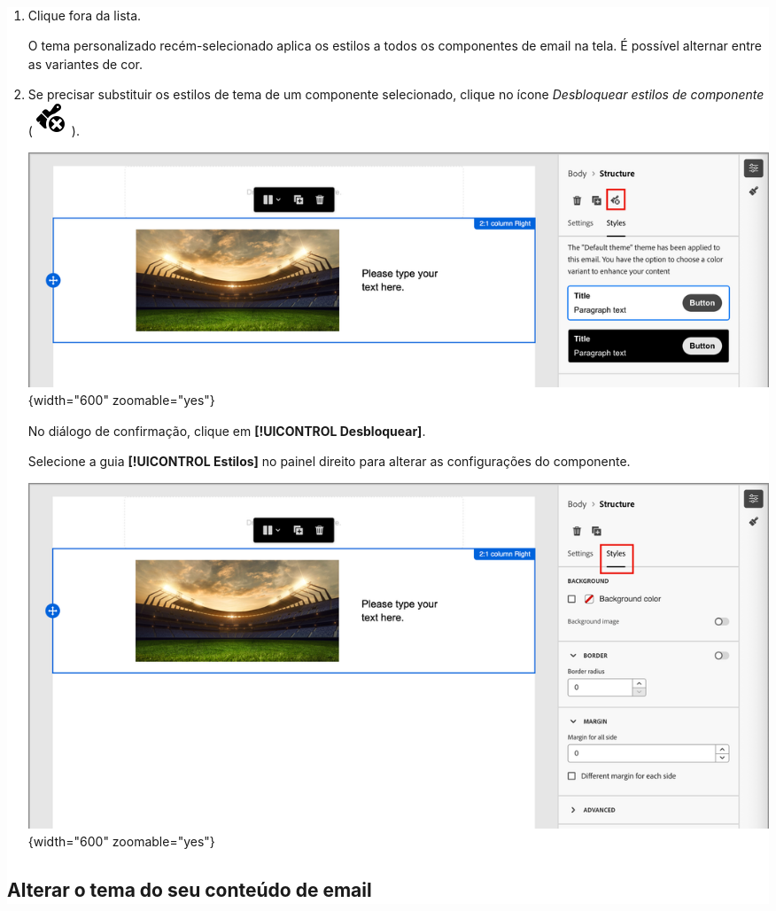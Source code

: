 1. Clique fora da lista.

   O tema personalizado recém-selecionado aplica os estilos a todos os componentes de email na tela. É possível alternar entre as variantes de cor.

1. Se precisar substituir os estilos de tema de um componente selecionado, clique no ícone _Desbloquear estilos de componente_ ( ![Desbloquear ícone de estilos de componente](../assets/do-not-localize/icon-design-theme-unlock.svg) ).

   ![Espaço de design de email - desbloquear estilos de tema para o componente](./assets/email-design-themes-unlock-component.png){width="600" zoomable="yes"}

   No diálogo de confirmação, clique em **[!UICONTROL Desbloquear]**.

   Selecione a guia **[!UICONTROL Estilos]** no painel direito para alterar as configurações do componente.

   ![Espaço de design de email - desbloquear estilos de tema para o componente](./assets/email-design-themes-unlocked-component.png){width="600" zoomable="yes"}

## Alterar o tema do seu conteúdo de email
